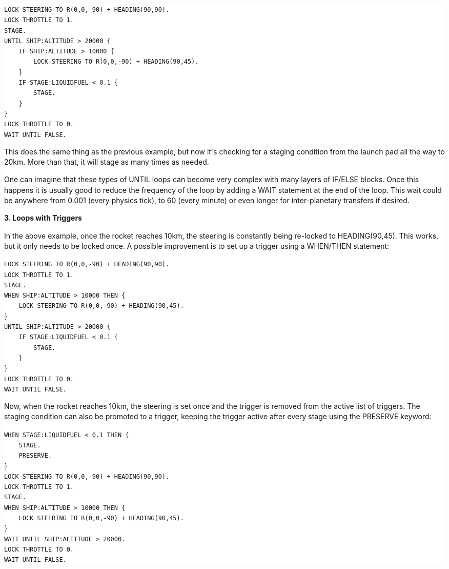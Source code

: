     LOCK STEERING TO R(0,0,-90) + HEADING(90,90).
    LOCK THROTTLE TO 1.
    STAGE.
    UNTIL SHIP:ALTITUDE > 20000 {
        IF SHIP:ALTITUDE > 10000 {
            LOCK STEERING TO R(0,0,-90) + HEADING(90,45).
        }
        IF STAGE:LIQUIDFUEL < 0.1 {
            STAGE.
        }
    }
    LOCK THROTTLE TO 0.
    WAIT UNTIL FALSE.

This does the same thing as the previous example, but now it's checking for a staging condition from the launch pad all the way to 20km. More than that, it will stage as many times as needed.

One can imagine that these types of UNTIL loops can become very complex with many layers of IF/ELSE blocks. Once this happens it is usually good to reduce the frequency of the loop by adding a WAIT statement at the end of the loop. This wait could be anywhere from 0.001 (every physics tick), to 60 (every minute) or even longer for inter-planetary transfers if desired.

__3. Loops with Triggers__

In the above example, once the rocket reaches 10km, the steering is constantly being re-locked to HEADING(90,45). This works, but it only needs to be locked once. A possible improvement is to set up a trigger using a WHEN/THEN statement:

    LOCK STEERING TO R(0,0,-90) + HEADING(90,90).
    LOCK THROTTLE TO 1.
    STAGE.
    WHEN SHIP:ALTITUDE > 10000 THEN {
        LOCK STEERING TO R(0,0,-90) + HEADING(90,45).
    }
    UNTIL SHIP:ALTITUDE > 20000 {
        IF STAGE:LIQUIDFUEL < 0.1 {
            STAGE.
        }
    }
    LOCK THROTTLE TO 0.
    WAIT UNTIL FALSE.

Now, when the rocket reaches 10km, the steering is set once and the trigger is removed from the active list of triggers. The staging condition can also be promoted to a trigger, keeping the trigger active after every stage using the PRESERVE keyword:

    WHEN STAGE:LIQUIDFUEL < 0.1 THEN {
        STAGE.
        PRESERVE.
    }
    LOCK STEERING TO R(0,0,-90) + HEADING(90,90).
    LOCK THROTTLE TO 1.
    STAGE.
    WHEN SHIP:ALTITUDE > 10000 THEN {
        LOCK STEERING TO R(0,0,-90) + HEADING(90,45).
    }
    WAIT UNTIL SHIP:ALTITUDE > 20000.
    LOCK THROTTLE TO 0.
    WAIT UNTIL FALSE.
